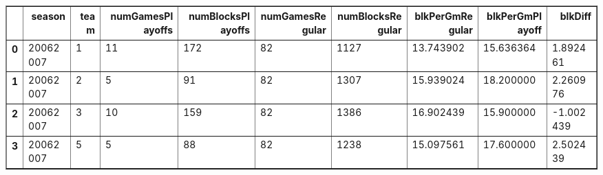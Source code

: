 <table border="1" class="dataframe">
  <thead>
    <tr style="text-align: right;">
      <th></th>
      <th>season</th>
      <th>team</th>
      <th>numGamesPlayoffs</th>
      <th>numBlocksPlayoffs</th>
      <th>numGamesRegular</th>
      <th>numBlocksRegular</th>
      <th>blkPerGmRegular</th>
      <th>blkPerGmPlayoff</th>
      <th>blkDiff</th>
    </tr>
  </thead>
  <tbody>
    <tr>
      <th>0</th>
      <td>20062007</td>
      <td>1</td>
      <td>11</td>
      <td>172</td>
      <td>82</td>
      <td>1127</td>
      <td>13.743902</td>
      <td>15.636364</td>
      <td>1.892461</td>
    </tr>
    <tr>
      <th>1</th>
      <td>20062007</td>
      <td>2</td>
      <td>5</td>
      <td>91</td>
      <td>82</td>
      <td>1307</td>
      <td>15.939024</td>
      <td>18.200000</td>
      <td>2.260976</td>
    </tr>
    <tr>
      <th>2</th>
      <td>20062007</td>
      <td>3</td>
      <td>10</td>
      <td>159</td>
      <td>82</td>
      <td>1386</td>
      <td>16.902439</td>
      <td>15.900000</td>
      <td>-1.002439</td>
    </tr>
    <tr>
      <th>3</th>
      <td>20062007</td>
      <td>5</td>
      <td>5</td>
      <td>88</td>
      <td>82</td>
      <td>1238</td>
      <td>15.097561</td>
      <td>17.600000</td>
      <td>2.502439</td>
    </tr>